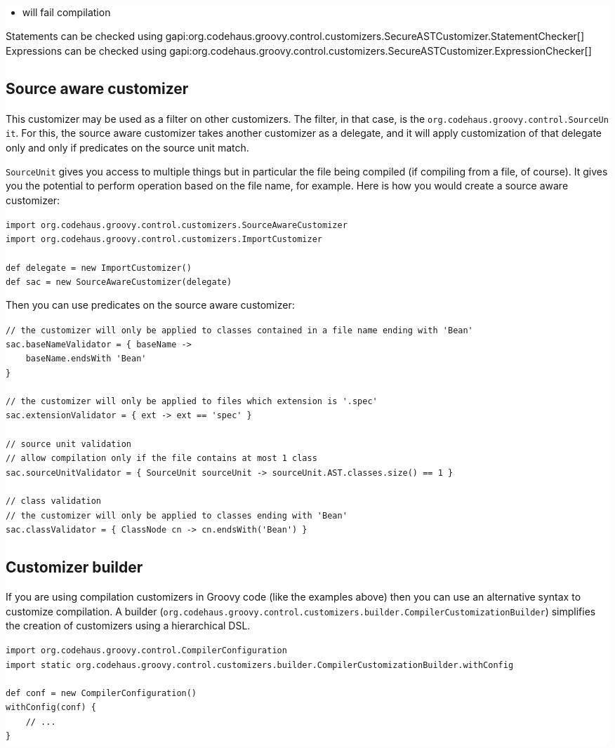 -   will fail compilation

Statements can be checked using gapi:org.codehaus.groovy.control.customizers.SecureASTCustomizer.StatementChecker\[\] Expressions can be checked using gapi:org.codehaus.groovy.control.customizers.SecureASTCustomizer.ExpressionChecker\[\]

## Source aware customizer

This customizer may be used as a filter on other customizers. The filter, in that case, is the `org.codehaus.groovy.control.SourceUnit`. For this, the source aware customizer takes another customizer as a delegate, and it will apply customization of that delegate only and only if predicates on the source unit match.

`SourceUnit` gives you access to multiple things but in particular the file being compiled (if compiling from a file, of course). It gives you the potential to perform operation based on the file name, for example. Here is how you would create a source aware customizer:

    import org.codehaus.groovy.control.customizers.SourceAwareCustomizer
    import org.codehaus.groovy.control.customizers.ImportCustomizer
    
    def delegate = new ImportCustomizer()
    def sac = new SourceAwareCustomizer(delegate)

Then you can use predicates on the source aware customizer:

    // the customizer will only be applied to classes contained in a file name ending with 'Bean'
    sac.baseNameValidator = { baseName ->
        baseName.endsWith 'Bean'
    }
    
    // the customizer will only be applied to files which extension is '.spec'
    sac.extensionValidator = { ext -> ext == 'spec' }
    
    // source unit validation
    // allow compilation only if the file contains at most 1 class
    sac.sourceUnitValidator = { SourceUnit sourceUnit -> sourceUnit.AST.classes.size() == 1 }
    
    // class validation
    // the customizer will only be applied to classes ending with 'Bean'
    sac.classValidator = { ClassNode cn -> cn.endsWith('Bean') }

## Customizer builder

If you are using compilation customizers in Groovy code (like the examples above) then you can use an alternative syntax to customize compilation. A builder (`org.codehaus.groovy.control.customizers.builder.CompilerCustomizationBuilder`) simplifies the creation of customizers using a hierarchical DSL.

    import org.codehaus.groovy.control.CompilerConfiguration
    import static org.codehaus.groovy.control.customizers.builder.CompilerCustomizationBuilder.withConfig 
    
    def conf = new CompilerConfiguration()
    withConfig(conf) {
        // ... 
    }
